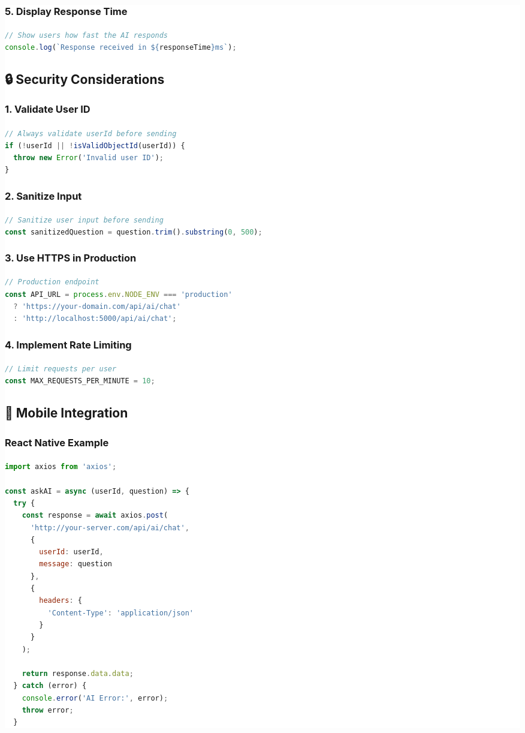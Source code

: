 ### 5. Display Response Time
```javascript
// Show users how fast the AI responds
console.log(`Response received in ${responseTime}ms`);
```

## 🔒 Security Considerations

### 1. Validate User ID
```javascript
// Always validate userId before sending
if (!userId || !isValidObjectId(userId)) {
  throw new Error('Invalid user ID');
}
```

### 2. Sanitize Input
```javascript
// Sanitize user input before sending
const sanitizedQuestion = question.trim().substring(0, 500);
```

### 3. Use HTTPS in Production
```javascript
// Production endpoint
const API_URL = process.env.NODE_ENV === 'production'
  ? 'https://your-domain.com/api/ai/chat'
  : 'http://localhost:5000/api/ai/chat';
```

### 4. Implement Rate Limiting
```javascript
// Limit requests per user
const MAX_REQUESTS_PER_MINUTE = 10;
```

## 📱 Mobile Integration

### React Native Example

```javascript
import axios from 'axios';

const askAI = async (userId, question) => {
  try {
    const response = await axios.post(
      'http://your-server.com/api/ai/chat',
      {
        userId: userId,
        message: question
      },
      {
        headers: {
          'Content-Type': 'application/json'
        }
      }
    );

    return response.data.data;
  } catch (error) {
    console.error('AI Error:', error);
    throw error;
  }
```